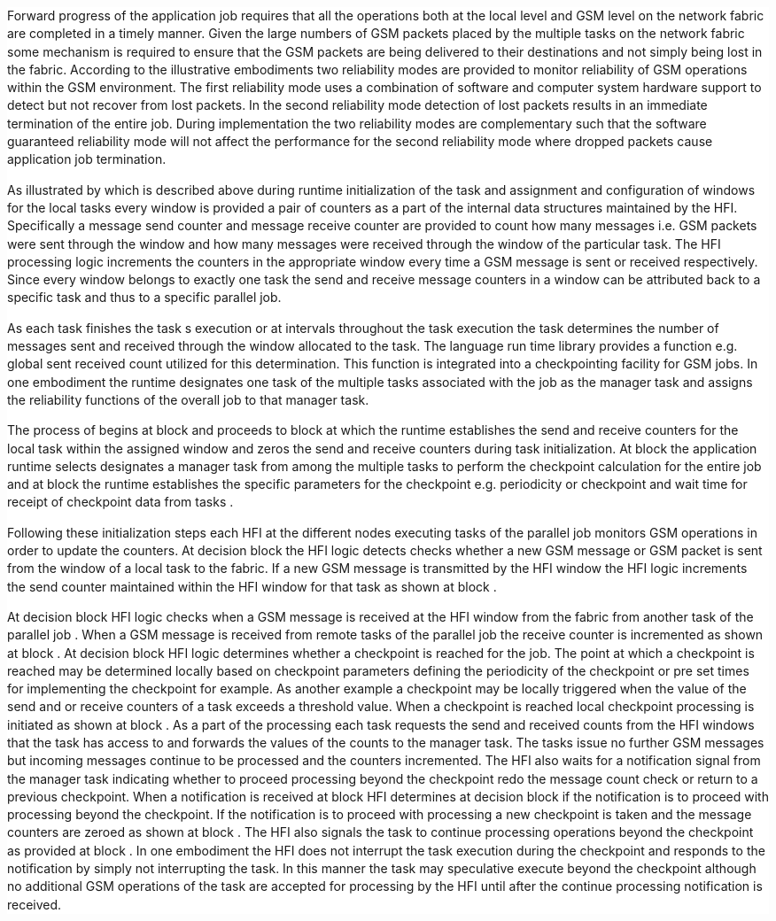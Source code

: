 Forward progress of the application job requires that all the operations both at the local level and GSM level on the network fabric are completed in a timely manner. Given the large numbers of GSM packets placed by the multiple tasks on the network fabric some mechanism is required to ensure that the GSM packets are being delivered to their destinations and not simply being lost in the fabric. According to the illustrative embodiments two reliability modes are provided to monitor reliability of GSM operations within the GSM environment. The first reliability mode uses a combination of software and computer system hardware support to detect but not recover from lost packets. In the second reliability mode detection of lost packets results in an immediate termination of the entire job. During implementation the two reliability modes are complementary such that the software guaranteed reliability mode will not affect the performance for the second reliability mode where dropped packets cause application job termination.

As illustrated by which is described above during runtime initialization of the task and assignment and configuration of windows for the local tasks every window is provided a pair of counters as a part of the internal data structures maintained by the HFI. Specifically a message send counter and message receive counter are provided to count how many messages i.e. GSM packets were sent through the window and how many messages were received through the window of the particular task. The HFI processing logic increments the counters in the appropriate window every time a GSM message is sent or received respectively. Since every window belongs to exactly one task the send and receive message counters in a window can be attributed back to a specific task and thus to a specific parallel job.

As each task finishes the task s execution or at intervals throughout the task execution the task determines the number of messages sent and received through the window allocated to the task. The language run time library provides a function e.g. global sent received count utilized for this determination. This function is integrated into a checkpointing facility for GSM jobs. In one embodiment the runtime designates one task of the multiple tasks associated with the job as the manager task and assigns the reliability functions of the overall job to that manager task.

The process of begins at block and proceeds to block at which the runtime establishes the send and receive counters for the local task within the assigned window and zeros the send and receive counters during task initialization. At block the application runtime selects designates a manager task from among the multiple tasks to perform the checkpoint calculation for the entire job and at block the runtime establishes the specific parameters for the checkpoint e.g. periodicity or checkpoint and wait time for receipt of checkpoint data from tasks .

Following these initialization steps each HFI at the different nodes executing tasks of the parallel job monitors GSM operations in order to update the counters. At decision block the HFI logic detects checks whether a new GSM message or GSM packet is sent from the window of a local task to the fabric. If a new GSM message is transmitted by the HFI window the HFI logic increments the send counter maintained within the HFI window for that task as shown at block .

At decision block HFI logic checks when a GSM message is received at the HFI window from the fabric from another task of the parallel job . When a GSM message is received from remote tasks of the parallel job the receive counter is incremented as shown at block . At decision block HFI logic determines whether a checkpoint is reached for the job. The point at which a checkpoint is reached may be determined locally based on checkpoint parameters defining the periodicity of the checkpoint or pre set times for implementing the checkpoint for example. As another example a checkpoint may be locally triggered when the value of the send and or receive counters of a task exceeds a threshold value. When a checkpoint is reached local checkpoint processing is initiated as shown at block . As a part of the processing each task requests the send and received counts from the HFI windows that the task has access to and forwards the values of the counts to the manager task. The tasks issue no further GSM messages but incoming messages continue to be processed and the counters incremented. The HFI also waits for a notification signal from the manager task indicating whether to proceed processing beyond the checkpoint redo the message count check or return to a previous checkpoint. When a notification is received at block HFI determines at decision block if the notification is to proceed with processing beyond the checkpoint. If the notification is to proceed with processing a new checkpoint is taken and the message counters are zeroed as shown at block . The HFI also signals the task to continue processing operations beyond the checkpoint as provided at block . In one embodiment the HFI does not interrupt the task execution during the checkpoint and responds to the notification by simply not interrupting the task. In this manner the task may speculative execute beyond the checkpoint although no additional GSM operations of the task are accepted for processing by the HFI until after the continue processing notification is received.

